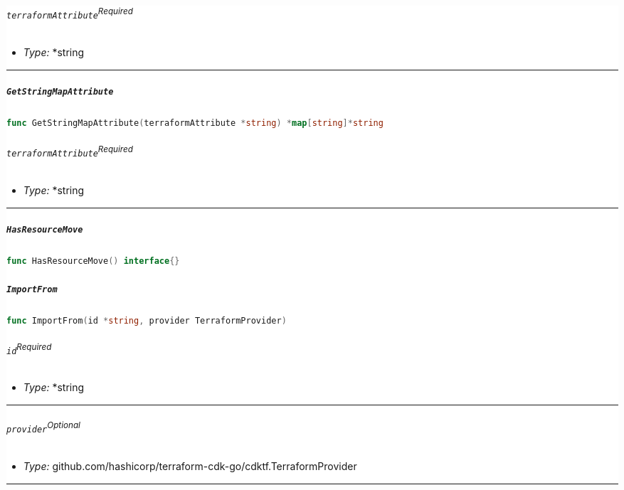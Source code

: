 ###### `terraformAttribute`<sup>Required</sup> <a name="terraformAttribute" id="@cdktf/provider-github.userInvitationAccepter.UserInvitationAccepter.getStringAttribute.parameter.terraformAttribute"></a>

- *Type:* *string

---

##### `GetStringMapAttribute` <a name="GetStringMapAttribute" id="@cdktf/provider-github.userInvitationAccepter.UserInvitationAccepter.getStringMapAttribute"></a>

```go
func GetStringMapAttribute(terraformAttribute *string) *map[string]*string
```

###### `terraformAttribute`<sup>Required</sup> <a name="terraformAttribute" id="@cdktf/provider-github.userInvitationAccepter.UserInvitationAccepter.getStringMapAttribute.parameter.terraformAttribute"></a>

- *Type:* *string

---

##### `HasResourceMove` <a name="HasResourceMove" id="@cdktf/provider-github.userInvitationAccepter.UserInvitationAccepter.hasResourceMove"></a>

```go
func HasResourceMove() interface{}
```

##### `ImportFrom` <a name="ImportFrom" id="@cdktf/provider-github.userInvitationAccepter.UserInvitationAccepter.importFrom"></a>

```go
func ImportFrom(id *string, provider TerraformProvider)
```

###### `id`<sup>Required</sup> <a name="id" id="@cdktf/provider-github.userInvitationAccepter.UserInvitationAccepter.importFrom.parameter.id"></a>

- *Type:* *string

---

###### `provider`<sup>Optional</sup> <a name="provider" id="@cdktf/provider-github.userInvitationAccepter.UserInvitationAccepter.importFrom.parameter.provider"></a>

- *Type:* github.com/hashicorp/terraform-cdk-go/cdktf.TerraformProvider

---
